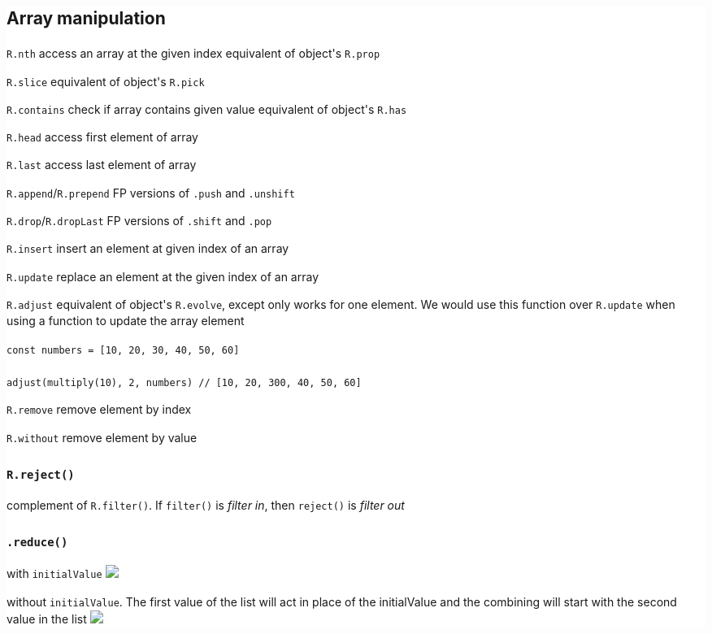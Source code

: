 ## Array manipulation
`R.nth`
access an array at the given index
equivalent of object's `R.prop`

`R.slice`
equivalent of object's `R.pick`

`R.contains`
check if array contains given value
equivalent of object's `R.has`

`R.head`
access first element of array

`R.last`
access last element of array

`R.append`/`R.prepend`
FP versions of `.push` and `.unshift`

`R.drop`/`R.dropLast`
FP versions of `.shift` and `.pop`

`R.insert`
insert an element at given index of an array

`R.update`
replace an element at the given index of an array

`R.adjust`
equivalent of object's `R.evolve`, except only works for one element. We would use this function over `R.update` when using a function to update the array element
```
const numbers = [10, 20, 30, 40, 50, 60]
 
adjust(multiply(10), 2, numbers) // [10, 20, 300, 40, 50, 60]
```

`R.remove`
remove element by index

`R.without`
remove element by value

### `R.reject()`
complement of `R.filter()`. If `filter()` is *filter in*, then `reject()` is *filter out*

### `.reduce()`

with `initialValue`
![](/assets/images/2021-03-07-22-18-20.png)

without `initialValue`. The first value of the list will act in place of the initialValue and the combining will start with the second value in the list
![](/assets/images/2021-03-07-22-18-41.png)
